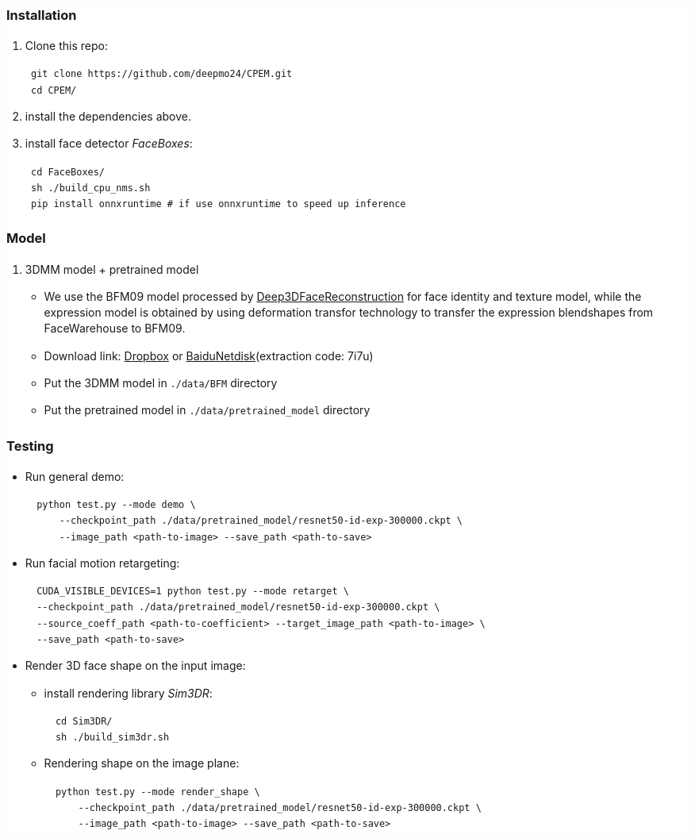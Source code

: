 ### Installation

1. Clone this repo:

        git clone https://github.com/deepmo24/CPEM.git
        cd CPEM/

2. install the dependencies above.

3. install face detector *FaceBoxes*:

        cd FaceBoxes/
        sh ./build_cpu_nms.sh
        pip install onnxruntime # if use onnxruntime to speed up inference

### Model

1. 3DMM model + pretrained model

    * We use the BFM09 model processed by [Deep3DFaceReconstruction](https://github.com/microsoft/Deep3DFaceReconstruction) for face identity and texture model, while the expression model is obtained by using deformation transfor technology to transfer the expression blendshapes from FaceWarehouse to BFM09.

    * Download link: [Dropbox](https://www.dropbox.com/sh/7jev5i61g17hiqw/AABSXqRjptk-HrGX2KlhejoHa?dl=0) or [BaiduNetdisk](https://pan.baidu.com/s/1gI3KYEdKV_47PqACn8ok3A)(extraction code: 7i7u)

    * Put the 3DMM model in `./data/BFM` directory

    * Put the pretrained model in `./data/pretrained_model` directory
    


### Testing

* Run general demo:

        python test.py --mode demo \
            --checkpoint_path ./data/pretrained_model/resnet50-id-exp-300000.ckpt \
            --image_path <path-to-image> --save_path <path-to-save>

* Run facial motion retargeting:
    
        CUDA_VISIBLE_DEVICES=1 python test.py --mode retarget \
        --checkpoint_path ./data/pretrained_model/resnet50-id-exp-300000.ckpt \
        --source_coeff_path <path-to-coefficient> --target_image_path <path-to-image> \
        --save_path <path-to-save>

* Render 3D face shape on the input image:

    * install rendering library *Sim3DR*:


            cd Sim3DR/
            sh ./build_sim3dr.sh

    * Rendering shape on the image plane:

            python test.py --mode render_shape \
                --checkpoint_path ./data/pretrained_model/resnet50-id-exp-300000.ckpt \
                --image_path <path-to-image> --save_path <path-to-save>
